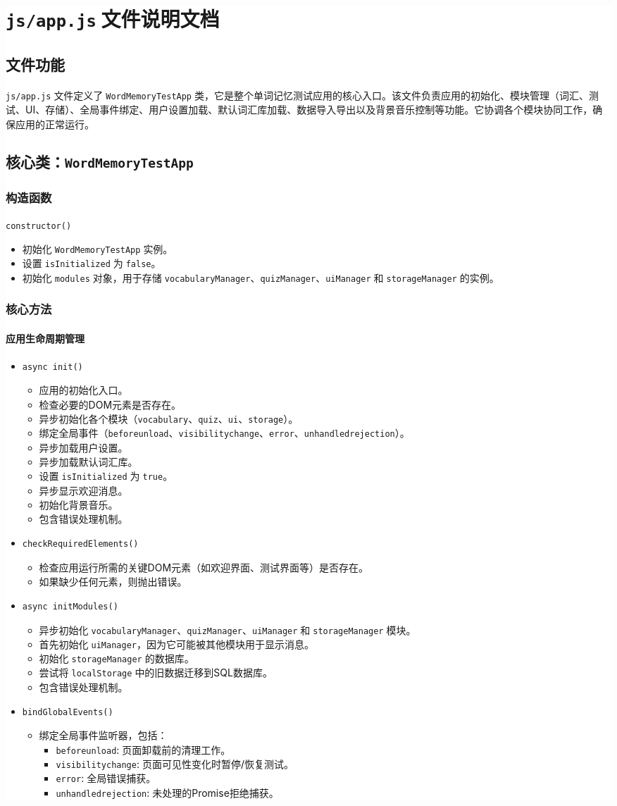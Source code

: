 # `js/app.js` 文件说明文档

## 文件功能

`js/app.js` 文件定义了 `WordMemoryTestApp` 类，它是整个单词记忆测试应用的核心入口。该文件负责应用的初始化、模块管理（词汇、测试、UI、存储）、全局事件绑定、用户设置加载、默认词汇库加载、数据导入导出以及背景音乐控制等功能。它协调各个模块协同工作，确保应用的正常运行。

## 核心类：`WordMemoryTestApp`

### 构造函数

`constructor()`

-   初始化 `WordMemoryTestApp` 实例。
-   设置 `isInitialized` 为 `false`。
-   初始化 `modules` 对象，用于存储 `vocabularyManager`、`quizManager`、`uiManager` 和 `storageManager` 的实例。

### 核心方法

#### 应用生命周期管理

-   `async init()`
    -   应用的初始化入口。
    -   检查必要的DOM元素是否存在。
    -   异步初始化各个模块（`vocabulary`、`quiz`、`ui`、`storage`）。
    -   绑定全局事件（`beforeunload`、`visibilitychange`、`error`、`unhandledrejection`）。
    -   异步加载用户设置。
    -   异步加载默认词汇库。
    -   设置 `isInitialized` 为 `true`。
    -   异步显示欢迎消息。
    -   初始化背景音乐。
    -   包含错误处理机制。

-   `checkRequiredElements()`
    -   检查应用运行所需的关键DOM元素（如欢迎界面、测试界面等）是否存在。
    -   如果缺少任何元素，则抛出错误。

-   `async initModules()`
    -   异步初始化 `vocabularyManager`、`quizManager`、`uiManager` 和 `storageManager` 模块。
    -   首先初始化 `uiManager`，因为它可能被其他模块用于显示消息。
    -   初始化 `storageManager` 的数据库。
    -   尝试将 `localStorage` 中的旧数据迁移到SQL数据库。
    -   包含错误处理机制。

-   `bindGlobalEvents()`
    -   绑定全局事件监听器，包括：
        -   `beforeunload`: 页面卸载前的清理工作。
        -   `visibilitychange`: 页面可见性变化时暂停/恢复测试。
        -   `error`: 全局错误捕获。
        -   `unhandledrejection`: 未处理的Promise拒绝捕获。
